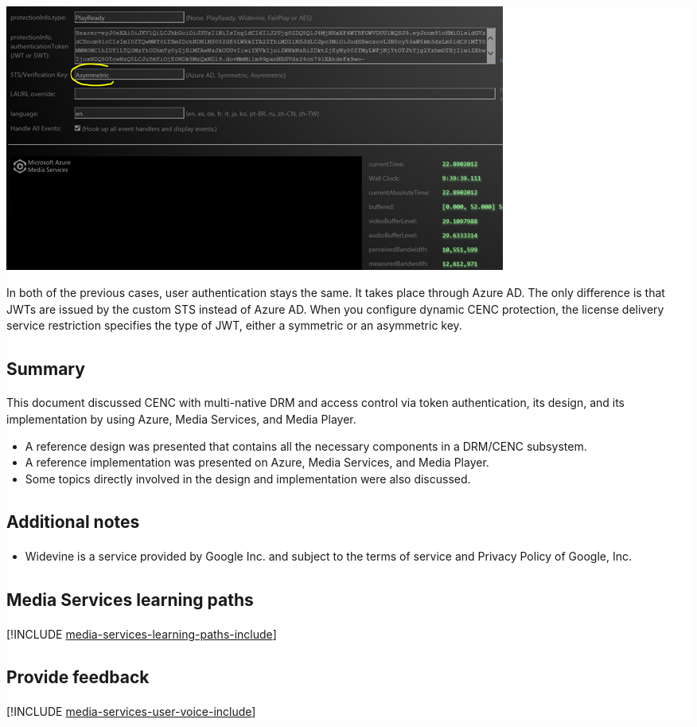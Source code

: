 ![Custom STS with an asymmetric key](./media/media-services-cenc-with-multidrm-access-control/media-services-running-sts2.png)

In both of the previous cases, user authentication stays the same. It takes place through Azure AD. The only difference is that JWTs are issued by the custom STS instead of Azure AD. When you configure dynamic CENC protection, the license delivery service restriction specifies the type of JWT, either a symmetric or an asymmetric key.

## Summary

This document discussed CENC with multi-native DRM and access control via token authentication, its design, and its implementation by using Azure, Media Services, and Media Player.

* A reference design was presented that contains all the necessary components in a DRM/CENC subsystem.
* A reference implementation was presented on Azure, Media Services, and Media Player.
* Some topics directly involved in the design and implementation were also discussed.

## Additional notes

* Widevine is a service provided by Google Inc. and subject to the terms of service and Privacy Policy of Google, Inc.

## Media Services learning paths
[!INCLUDE [media-services-learning-paths-include](../../../includes/media-services-learning-paths-include.md)]

## Provide feedback
[!INCLUDE [media-services-user-voice-include](../../../includes/media-services-user-voice-include.md)]
 
